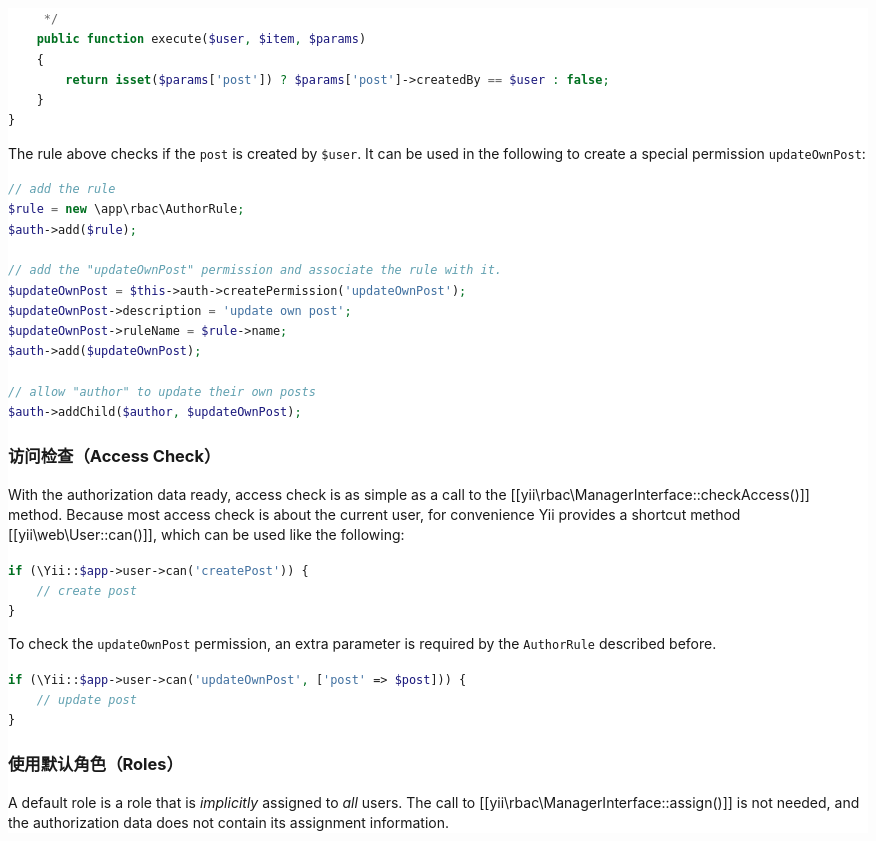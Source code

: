 ```php
     */
    public function execute($user, $item, $params)
    {
        return isset($params['post']) ? $params['post']->createdBy == $user : false;
    }
}
```

The rule above checks if the `post` is created by `$user`. It can be used in the following
to create a special permission `updateOwnPost`:

```php
// add the rule
$rule = new \app\rbac\AuthorRule;
$auth->add($rule);

// add the "updateOwnPost" permission and associate the rule with it.
$updateOwnPost = $this->auth->createPermission('updateOwnPost');
$updateOwnPost->description = 'update own post';
$updateOwnPost->ruleName = $rule->name;
$auth->add($updateOwnPost);

// allow "author" to update their own posts
$auth->addChild($author, $updateOwnPost);
```


### 访问检查（Access Check）

With the authorization data ready, access check is as simple as a call to the [[yii\rbac\ManagerInterface::checkAccess()]]
method. Because most access check is about the current user, for convenience Yii provides a shortcut method
[[yii\web\User::can()]], which can be used like the following:

```php
if (\Yii::$app->user->can('createPost')) {
    // create post
}
```

To check the `updateOwnPost` permission, an extra parameter is required by the `AuthorRule` described before.

```php
if (\Yii::$app->user->can('updateOwnPost', ['post' => $post])) {
    // update post
}
```


### 使用默认角色（Roles）

A default role is a role that is *implicitly* assigned to *all* users. The call to [[yii\rbac\ManagerInterface::assign()]]
is not needed, and the authorization data does not contain its assignment information.
